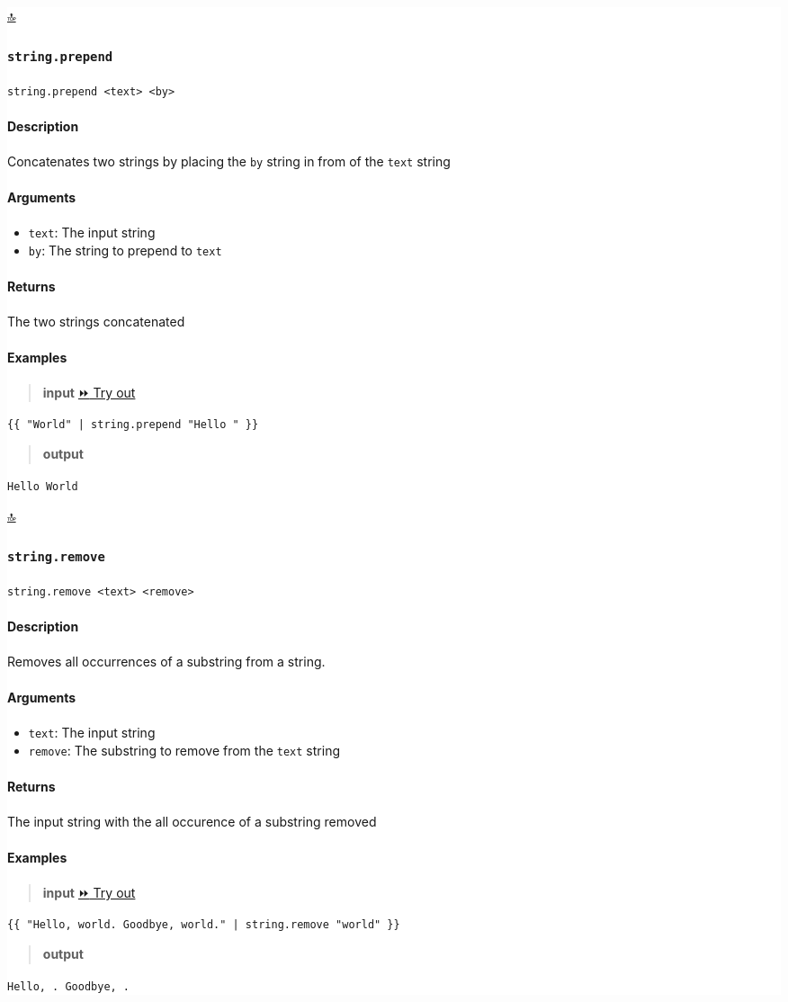 [:top:](#builtins)
### `string.prepend`

```
string.prepend <text> <by>
```

#### Description

Concatenates two strings by placing the `by` string in from of the `text` string

#### Arguments

- `text`: The input string
- `by`: The string to prepend to `text`

#### Returns

The two strings concatenated

#### Examples

> **input** [:fast_forward: Try out](https://scribanonline.azurewebsites.net/?template=%7B%7B%20%22World%22%20%7C%20string.prepend%20%22Hello%20%22%20%7D%7D&model={})
```scriban-html
{{ "World" | string.prepend "Hello " }}
```
> **output**
```html
Hello World
```

[:top:](#builtins)
### `string.remove`

```
string.remove <text> <remove>
```

#### Description

Removes all occurrences of a substring from a string.

#### Arguments

- `text`: The input string
- `remove`: The substring to remove from the `text` string

#### Returns

The input string with the all occurence of a substring removed

#### Examples

> **input** [:fast_forward: Try out](https://scribanonline.azurewebsites.net/?template=%7B%7B%20%22Hello%2C%20world.%20Goodbye%2C%20world.%22%20%7C%20string.remove%20%22world%22%20%7D%7D&model={})
```scriban-html
{{ "Hello, world. Goodbye, world." | string.remove "world" }}
```
> **output**
```html
Hello, . Goodbye, .
```
